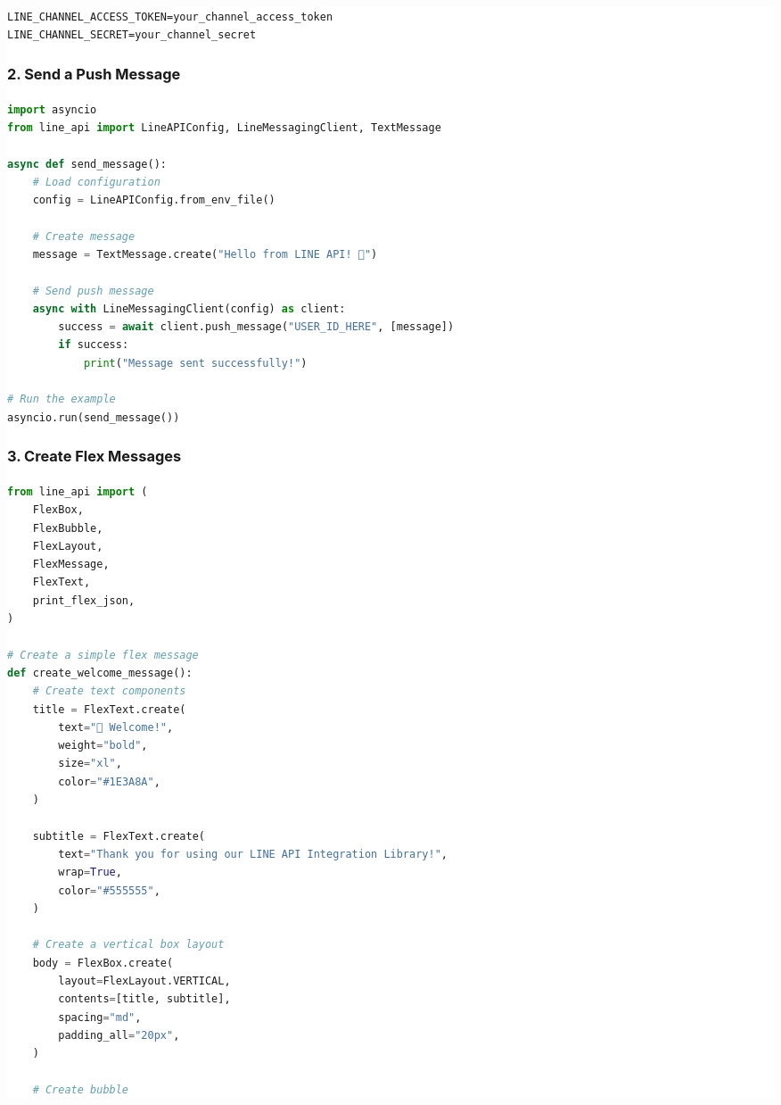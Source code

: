 ```env
LINE_CHANNEL_ACCESS_TOKEN=your_channel_access_token
LINE_CHANNEL_SECRET=your_channel_secret
```

### 2. Send a Push Message

```python
import asyncio
from line_api import LineAPIConfig, LineMessagingClient, TextMessage

async def send_message():
    # Load configuration
    config = LineAPIConfig.from_env_file()

    # Create message
    message = TextMessage.create("Hello from LINE API! 🚀")

    # Send push message
    async with LineMessagingClient(config) as client:
        success = await client.push_message("USER_ID_HERE", [message])
        if success:
            print("Message sent successfully!")

# Run the example
asyncio.run(send_message())
```

### 3. Create Flex Messages

```python
from line_api import (
    FlexBox,
    FlexBubble,
    FlexLayout,
    FlexMessage,
    FlexText,
    print_flex_json,
)

# Create a simple flex message
def create_welcome_message():
    # Create text components
    title = FlexText.create(
        text="🎉 Welcome!",
        weight="bold",
        size="xl",
        color="#1E3A8A",
    )

    subtitle = FlexText.create(
        text="Thank you for using our LINE API Integration Library!",
        wrap=True,
        color="#555555",
    )

    # Create a vertical box layout
    body = FlexBox.create(
        layout=FlexLayout.VERTICAL,
        contents=[title, subtitle],
        spacing="md",
        padding_all="20px",
    )

    # Create bubble
```